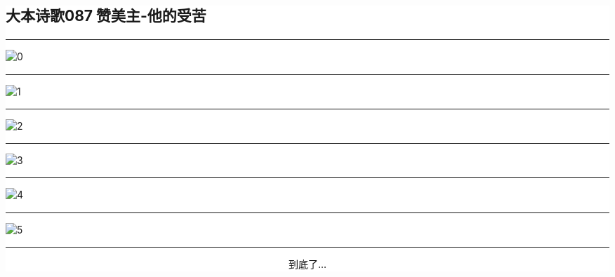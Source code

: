 
## 大本诗歌087 赞美主-他的受苦
        

<div class="container"></div>





---

<img width=100% alt="0" data-original="/data/d00087/0">

---

<img width=100% alt="1" data-original="/data/d00087/1">

---

<img width=100% alt="2" data-original="/data/d00087/2">

---

<img width=100% alt="3" data-original="/data/d00087/3">

---

<img width=100% alt="4" data-original="/data/d00087/4">

---

<img width=100% alt="5" data-original="/data/d00087/5">

---

<p style="text-align: center">到底了...</p>

<script src="/js/dist-view.js"></script>

<script>
MAIN.id = 'd00087';
$('.container').append('<div id=aplayer0></div>');
    const ap0 = new APlayer({
        container: document.getElementById('aplayer0'),
        volume: 1,
        loop: 'none',
        preload: 'none',
        audio: [{
            name: `D87主我宝贵你的行径.mp3
`,
            artist: '大本诗歌',
            url: 'https://v-cdn-singlepagepic.soqi.cn/VoiceLibrary_MzE4NTc0ODA1ODM=.voice',
            cover: '/favicon'
        }]
    });
    